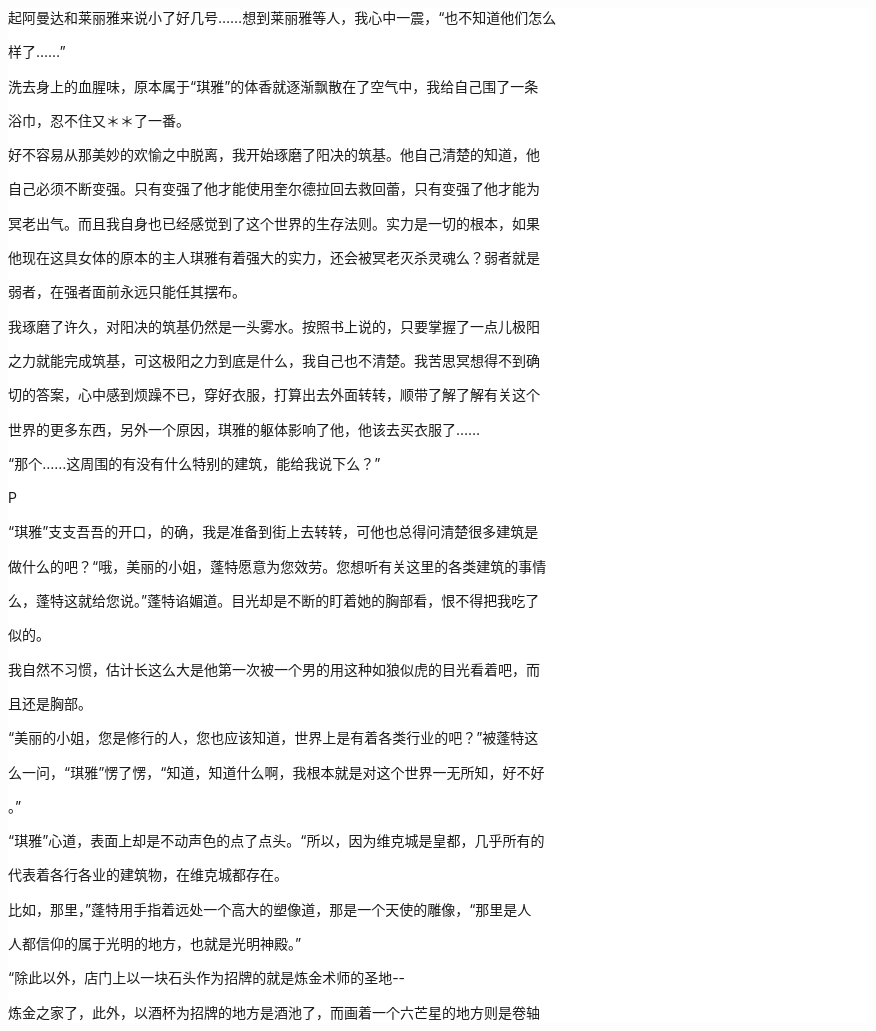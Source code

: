 起阿曼达和莱丽雅来说小了好几号……想到莱丽雅等人，我心中一震，“也不知道他们怎么

样了……”

洗去身上的血腥味，原本属于“琪雅”的体香就逐渐飘散在了空气中，我给自己围了一条

浴巾，忍不住又＊＊了一番。

好不容易从那美妙的欢愉之中脱离，我开始琢磨了阳决的筑基。他自己清楚的知道，他

自己必须不断变强。只有变强了他才能使用奎尔德拉回去救回蕾，只有变强了他才能为

冥老出气。而且我自身也已经感觉到了这个世界的生存法则。实力是一切的根本，如果

他现在这具女体的原本的主人琪雅有着强大的实力，还会被冥老灭杀灵魂么？弱者就是

弱者，在强者面前永远只能任其摆布。

我琢磨了许久，对阳决的筑基仍然是一头雾水。按照书上说的，只要掌握了一点儿极阳

之力就能完成筑基，可这极阳之力到底是什么，我自己也不清楚。我苦思冥想得不到确

切的答案，心中感到烦躁不已，穿好衣服，打算出去外面转转，顺带了解了解有关这个

世界的更多东西，另外一个原因，琪雅的躯体影响了他，他该去买衣服了……



“那个……这周围的有没有什么特别的建筑，能给我说下么？”

P



“琪雅”支支吾吾的开口，的确，我是准备到街上去转转，可他也总得问清楚很多建筑是

做什么的吧？“哦，美丽的小姐，蓬特愿意为您效劳。您想听有关这里的各类建筑的事情

么，蓬特这就给您说。”蓬特谄媚道。目光却是不断的盯着她的胸部看，恨不得把我吃了

似的。



我自然不习惯，估计长这么大是他第一次被一个男的用这种如狼似虎的目光看着吧，而

且还是胸部。

“美丽的小姐，您是修行的人，您也应该知道，世界上是有着各类行业的吧？”被蓬特这

么一问，“琪雅”愣了愣，“知道，知道什么啊，我根本就是对这个世界一无所知，好不好

。”

“琪雅”心道，表面上却是不动声色的点了点头。“所以，因为维克城是皇都，几乎所有的

代表着各行各业的建筑物，在维克城都存在。



比如，那里，”蓬特用手指着远处一个高大的塑像道，那是一个天使的雕像，“那里是人

人都信仰的属于光明的地方，也就是光明神殿。”

“除此以外，店门上以一块石头作为招牌的就是炼金术师的圣地--

炼金之家了，此外，以酒杯为招牌的地方是酒池了，而画着一个六芒星的地方则是卷轴
